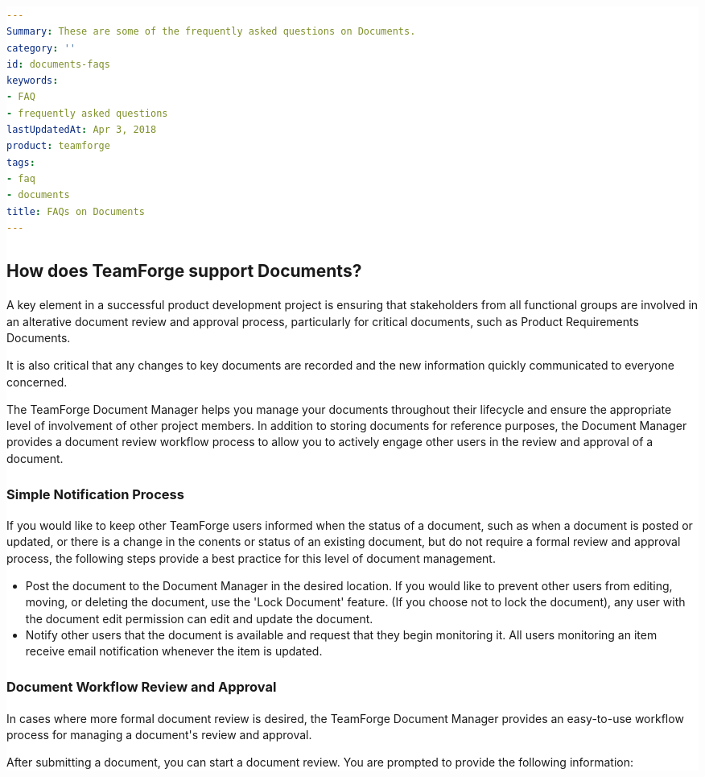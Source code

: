 ```yaml
---
Summary: These are some of the frequently asked questions on Documents.
category: ''
id: documents-faqs
keywords:
- FAQ
- frequently asked questions
lastUpdatedAt: Apr 3, 2018
product: teamforge
tags:
- faq
- documents
title: FAQs on Documents
---
```



## How does TeamForge support Documents?

A key element in a successful product development project is ensuring that stakeholders from all functional groups are involved in an alterative document review and approval process, particularly for critical documents, such as Product Requirements Documents.

It is also critical that any changes to key documents are recorded and the new information quickly communicated to everyone concerned.

The TeamForge Document Manager helps you manage your documents throughout their lifecycle and ensure the appropriate level of involvement of other project members. In addition to storing documents for reference purposes, the Document Manager provides a document review workflow process to allow you to actively engage other users in the review and approval of a document.

### Simple Notification Process

If you would like to keep other TeamForge users informed when the status of a document, such as when a document is posted or updated, or there is a change in the conents or status of an existing document, but do not require a formal review and approval process, the following steps provide a best practice for this level of document management.

  * Post the document to the Document Manager in the desired location. If you would like to prevent other users from editing, moving, or deleting the document, use the 'Lock Document' feature. (If you choose not to lock the document), any user with the document edit permission can edit and update the document.
  * Notify other users that the document is available and request that they begin monitoring it. All users monitoring an item receive email notification whenever the item is updated.

### Document Workflow Review and Approval

In cases where more formal document review is desired, the TeamForge Document Manager provides an easy-to-use workflow process for managing a document's review and approval.

After submitting a document, you can start a document review. You are prompted to provide the following information:
